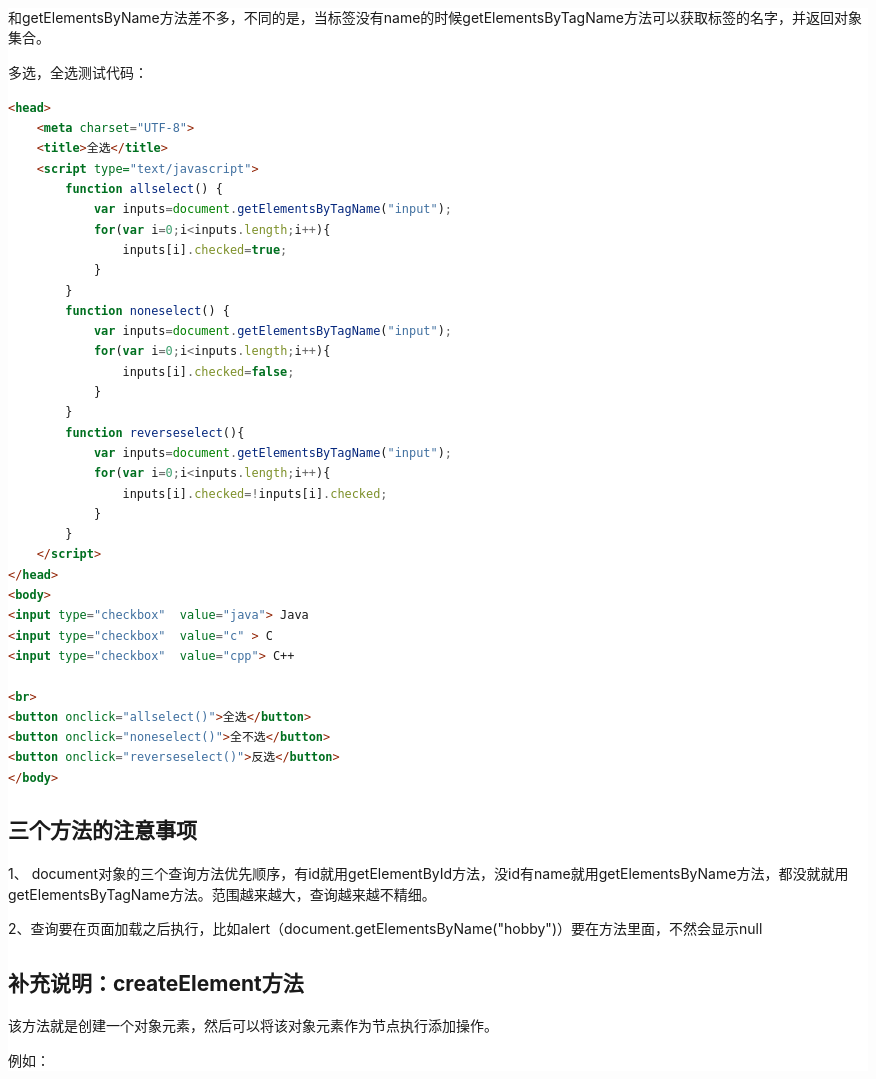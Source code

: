 和getElementsByName方法差不多，不同的是，当标签没有name的时候getElementsByTagName方法可以获取标签的名字，并返回对象集合。

多选，全选测试代码：

```html
<head>
    <meta charset="UTF-8">
    <title>全选</title>
    <script type="text/javascript">
        function allselect() {
            var inputs=document.getElementsByTagName("input");
            for(var i=0;i<inputs.length;i++){
                inputs[i].checked=true;
            }
        }
        function noneselect() {
            var inputs=document.getElementsByTagName("input");
            for(var i=0;i<inputs.length;i++){
                inputs[i].checked=false;
            }
        }
        function reverseselect(){
            var inputs=document.getElementsByTagName("input");
            for(var i=0;i<inputs.length;i++){
                inputs[i].checked=!inputs[i].checked;
            }
        }
    </script>
</head>
<body>
<input type="checkbox"  value="java"> Java
<input type="checkbox"  value="c" > C
<input type="checkbox"  value="cpp"> C++

<br>
<button onclick="allselect()">全选</button>
<button onclick="noneselect()">全不选</button>
<button onclick="reverseselect()">反选</button>
</body>
```

## 三个方法的注意事项

1、  document对象的三个查询方法优先顺序，有id就用getElementById方法，没id有name就用getElementsByName方法，都没就就用getElementsByTagName方法。范围越来越大，查询越来越不精细。

2、查询要在页面加载之后执行，比如alert（document.getElementsByName("hobby")）要在方法里面，不然会显示null

## 补充说明：createElement方法

该方法就是创建一个对象元素，然后可以将该对象元素作为节点执行添加操作。

例如：

